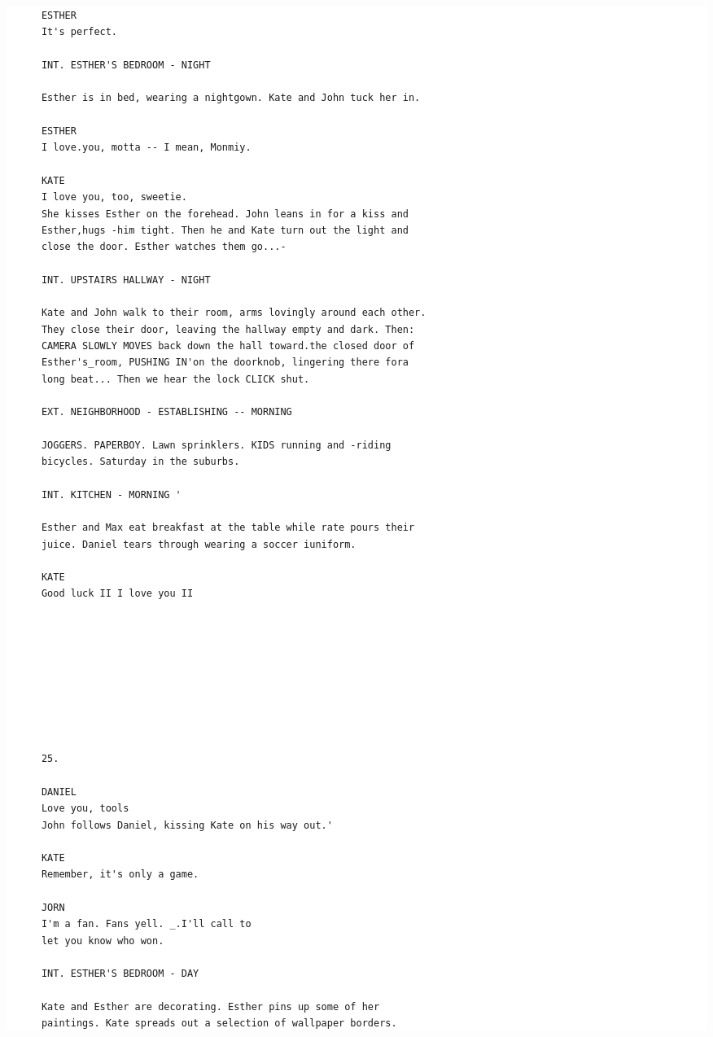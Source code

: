           ESTHER
          It's perfect.

          INT. ESTHER'S BEDROOM - NIGHT

          Esther is in bed, wearing a nightgown. Kate and John tuck her in.

          ESTHER
          I love.you, motta -- I mean, Monmiy.

          KATE
          I love you, too, sweetie.
          She kisses Esther on the forehead. John leans in for a kiss and
          Esther,hugs -him tight. Then he and Kate turn out the light and
          close the door. Esther watches them go...-

          INT. UPSTAIRS HALLWAY - NIGHT

          Kate and John walk to their room, arms lovingly around each other.
          They close their door, leaving the hallway empty and dark. Then:
          CAMERA SLOWLY MOVES back down the hall toward.the closed door of
          Esther's_room, PUSHING IN'on the doorknob, lingering there fora
          long beat... Then we hear the lock CLICK shut.

          EXT. NEIGHBORHOOD - ESTABLISHING -- MORNING

          JOGGERS. PAPERBOY. Lawn sprinklers. KIDS running and -riding
          bicycles. Saturday in the suburbs.

          INT. KITCHEN - MORNING '

          Esther and Max eat breakfast at the table while rate pours their
          juice. Daniel tears through wearing a soccer iuniform.

          KATE
          Good luck II I love you II

          

          

          

          

          25.

          DANIEL
          Love you, tools
          John follows Daniel, kissing Kate on his way out.'

          KATE
          Remember, it's only a game.

          JORN
          I'm a fan. Fans yell. _.I'll call to  
          let you know who won.

          INT. ESTHER'S BEDROOM - DAY

          Kate and Esther are decorating. Esther pins up some of her  
          paintings. Kate spreads out a selection of wallpaper borders.
